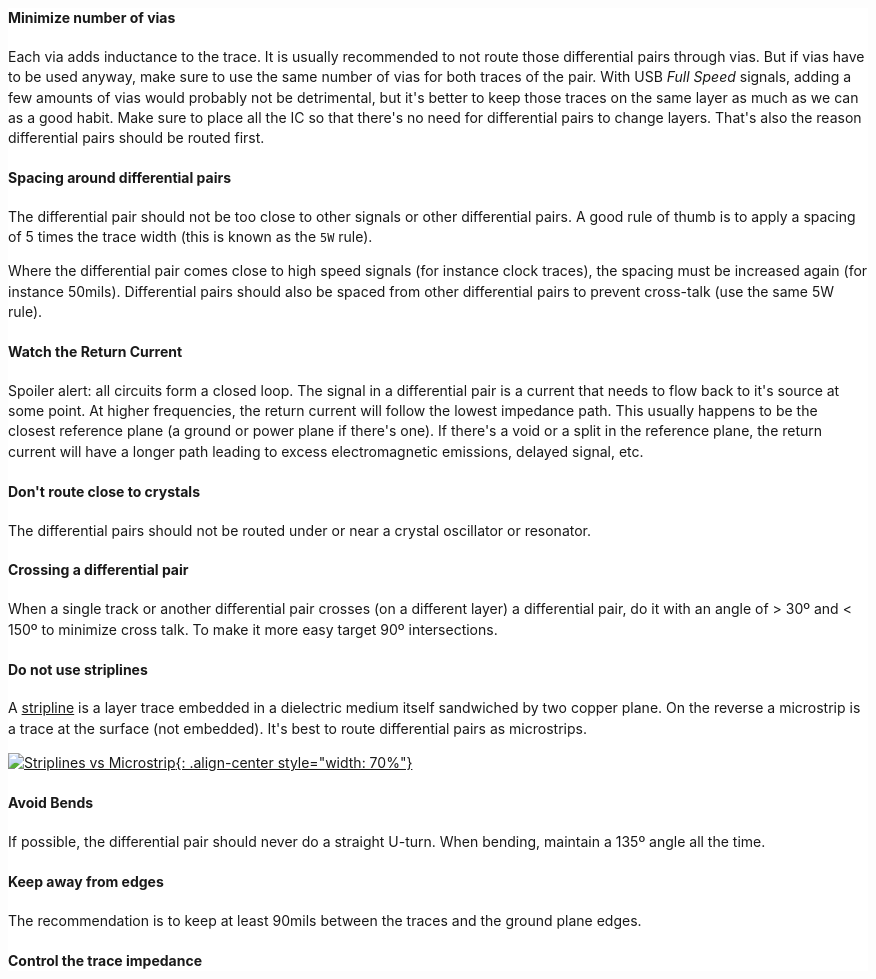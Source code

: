 #### Minimize number of vias

Each via adds inductance to the trace. It is usually recommended to not route those differential pairs through vias. But if vias have to be used anyway, make sure to use the same number of vias for both traces of the pair. With USB _Full Speed_ signals, adding a few amounts of vias would probably not be detrimental, but it's better to keep those traces on the same layer as much as we can as a good habit. Make sure to place all the IC so that there's no need for differential pairs to change layers. That's also the reason differential pairs should be routed first.

#### Spacing around differential pairs

The differential pair should not be too close to other signals or other differential pairs. A good rule of thumb is to apply a spacing of 5 times the trace width (this is known as the `5W` rule).

Where the differential pair comes close to high speed signals (for instance clock traces), the spacing must be increased again (for instance 50mils). Differential pairs should also be spaced from other differential pairs to prevent cross-talk (use the same 5W rule).

#### Watch the Return Current

Spoiler alert: all circuits form a closed loop. The signal in a differential pair is a current that needs to flow back to it's source at some point. At higher frequencies, the return current will follow the lowest impedance path. This usually happens to be the closest reference plane (a ground or power plane if there's one). If there's a void or a split in the reference plane, the return current will have a longer path leading to excess electromagnetic emissions, delayed signal, etc.

#### Don't route close to crystals

The differential pairs should not be routed under or near a crystal oscillator or resonator.

#### Crossing a differential pair

When a single track or another differential pair crosses (on a different layer) a differential pair, do it with an angle of > 30º and < 150º to minimize cross talk. To make it more easy target 90º intersections.

#### Do not use striplines

A [stripline](https://en.wikipedia.org/wiki/Stripline) is a layer trace embedded in a dielectric medium itself sandwiched by two copper plane. On the reverse a microstrip is a trace at the surface (not embedded). It's best to route differential pairs as microstrips.

[![Striplines vs Microstrip](https://miro.medium.com/max/600/0*i-RNq6OJI1Af7eoB.){: .align-center style="width: 70%"}](https://miro.medium.com/max/600/0*i-RNq6OJI1Af7eoB.)

#### Avoid Bends

If possible, the differential pair should never do a straight U-turn. When bending, maintain a 135º angle all the time.

#### Keep away from edges

The recommendation is to keep at least 90mils between the traces and the ground plane edges.

#### Control the trace impedance
